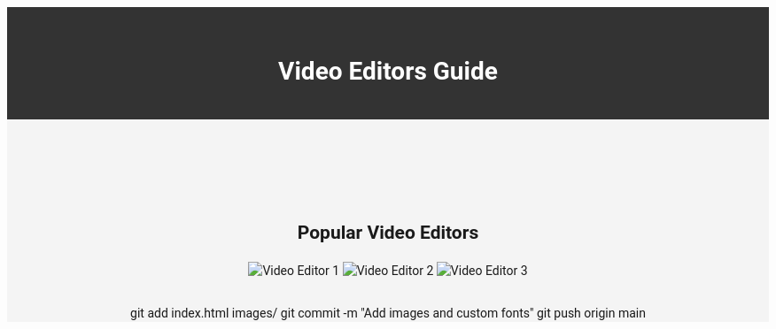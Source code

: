 </body>
</html>
<!DOCTYPE html>
<html lang="en">
<head>
    <meta charset="UTF-8">
    <meta name="viewport" content="width=device-width, initial-scale=1.0">
    <title>Video Editors Guide</title>
    <!-- Google Fonts -->
    <link href="https://fonts.googleapis.com/css2?family=Roboto:wght@400;700&display=swap" rel="stylesheet">
    <style>
        body {
            font-family: 'Roboto', sans-serif;
            margin: 0;
            padding: 0;
            background: #f4f4f4;
            text-align: center;
        }
        header {
            background: #333;
            color: #fff;
            padding: 1rem;
        }
        main {
            padding: 2rem;
        }
    </style>
</head>
<body>
    <header>
        <h1>Video Editors Guide</h1>
    </header>
    <main>
        <h2>Popular Video Editors</h2>
        <div class="image-gallery">
            <img src="images/editor1.jpg" alt="Video Editor 1">
            <img src="images/editor2.jpg" alt="Video Editor 2">
            <img src="images/editor3.jpg" alt="Video Editor 3">
        </div>
    </main>
</body>
</html>
git add index.html images/
git commit -m "Add images and custom fonts"
git push origin main
